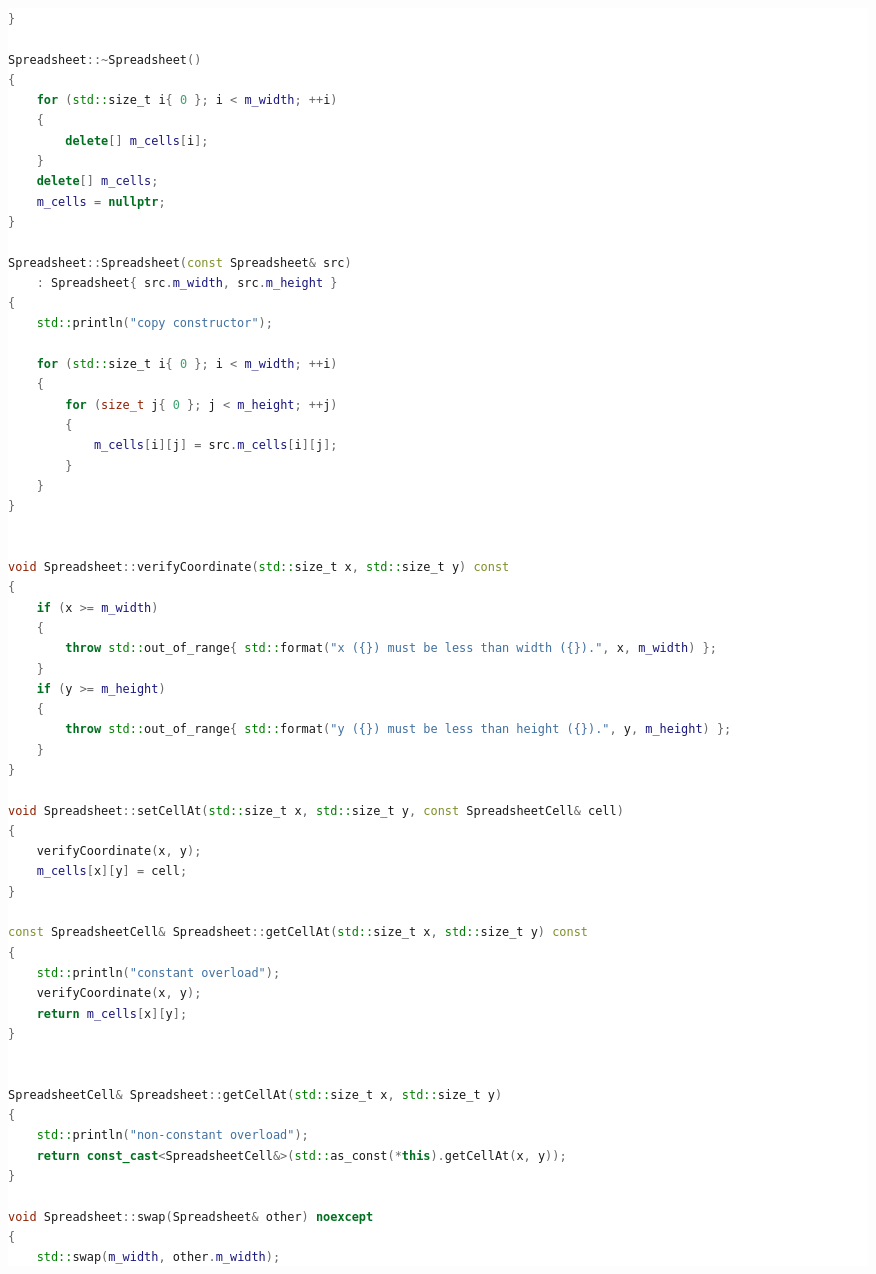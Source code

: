 ```C++
}

Spreadsheet::~Spreadsheet()
{
	for (std::size_t i{ 0 }; i < m_width; ++i)
	{
		delete[] m_cells[i];
	}
	delete[] m_cells;
	m_cells = nullptr;
}

Spreadsheet::Spreadsheet(const Spreadsheet& src)
	: Spreadsheet{ src.m_width, src.m_height }
{
	std::println("copy constructor");
	
	for (std::size_t i{ 0 }; i < m_width; ++i)
	{
		for (size_t j{ 0 }; j < m_height; ++j)
		{
			m_cells[i][j] = src.m_cells[i][j];
		}
	}
}


void Spreadsheet::verifyCoordinate(std::size_t x, std::size_t y) const
{
	if (x >= m_width)
	{
		throw std::out_of_range{ std::format("x ({}) must be less than width ({}).", x, m_width) };
	}
	if (y >= m_height) 
	{
		throw std::out_of_range{ std::format("y ({}) must be less than height ({}).", y, m_height) };
	}
}

void Spreadsheet::setCellAt(std::size_t x, std::size_t y, const SpreadsheetCell& cell)
{
	verifyCoordinate(x, y);
	m_cells[x][y] = cell;
}

const SpreadsheetCell& Spreadsheet::getCellAt(std::size_t x, std::size_t y) const
{
	std::println("constant overload");
	verifyCoordinate(x, y);
	return m_cells[x][y];
}


SpreadsheetCell& Spreadsheet::getCellAt(std::size_t x, std::size_t y)
{
	std::println("non-constant overload");
	return const_cast<SpreadsheetCell&>(std::as_const(*this).getCellAt(x, y));
}

void Spreadsheet::swap(Spreadsheet& other) noexcept
{
	std::swap(m_width, other.m_width);
```